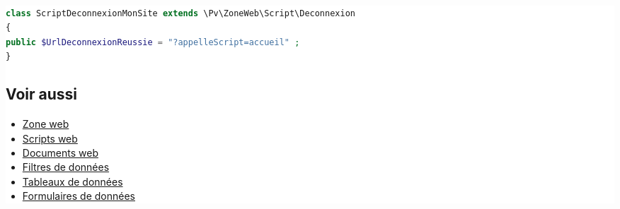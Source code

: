 ```php
class ScriptDeconnexionMonSite extends \Pv\ZoneWeb\Script\Deconnexion
{
public $UrlDeconnexionReussie = "?appelleScript=accueil" ;
}
```

## Voir aussi

- [Zone web](zoneweb.md)
- [Scripts web](scripts.md)
- [Documents web](documents.md)
- [Filtres de données](filtresdonnees.md)
- [Tableaux de données](tableauxdonnees.md)
- [Formulaires de données](formulairedonnees.md)

